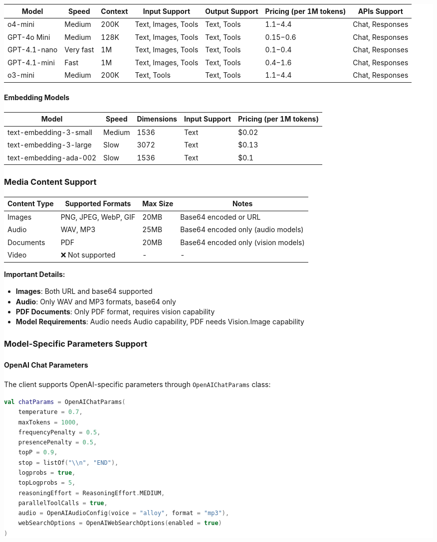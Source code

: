 | Model        | Speed     | Context | Input Support       | Output Support | Pricing (per 1M tokens) | APIs Support    |
|--------------|-----------|---------|---------------------|----------------|--------------------------|-----------------|
| o4-mini      | Medium    | 200K    | Text, Images, Tools | Text, Tools    | $1.1-$4.4               | Chat, Responses |
| GPT-4o Mini  | Medium    | 128K    | Text, Images, Tools | Text, Tools    | $0.15-$0.6              | Chat, Responses |
| GPT-4.1-nano | Very fast | 1M      | Text, Images, Tools | Text, Tools    | $0.1-$0.4               | Chat, Responses |
| GPT-4.1-mini | Fast      | 1M      | Text, Images, Tools | Text, Tools    | $0.4-$1.6               | Chat, Responses |
| o3-mini      | Medium    | 200K    | Text, Tools         | Text, Tools    | $1.1-$4.4               | Chat, Responses |

#### Embedding Models

| Model                  | Speed  | Dimensions | Input Support | Pricing (per 1M tokens) |
|------------------------|--------|------------|---------------|-------------------------|
| text-embedding-3-small | Medium | 1536       | Text          | $0.02                   |
| text-embedding-3-large | Slow   | 3072       | Text          | $0.13                   |
| text-embedding-ada-002 | Slow   | 1536       | Text          | $0.1                    |

### Media Content Support

| Content Type | Supported Formats    | Max Size | Notes                               |
|--------------|----------------------|----------|-------------------------------------|
| Images       | PNG, JPEG, WebP, GIF | 20MB     | Base64 encoded or URL               |
| Audio        | WAV, MP3             | 25MB     | Base64 encoded only (audio models)  |
| Documents    | PDF                  | 20MB     | Base64 encoded only (vision models) |
| Video        | ❌ Not supported      | -        | -                                   |

**Important Details:**

- **Images**: Both URL and base64 supported
- **Audio**: Only WAV and MP3 formats, base64 only
- **PDF Documents**: Only PDF format, requires vision capability
- **Model Requirements**: Audio needs Audio capability, PDF needs Vision.Image capability

### Model-Specific Parameters Support

#### OpenAI Chat Parameters

The client supports OpenAI-specific parameters through `OpenAIChatParams` class:

```kotlin
val chatParams = OpenAIChatParams(
    temperature = 0.7,
    maxTokens = 1000,
    frequencyPenalty = 0.5,
    presencePenalty = 0.5,
    topP = 0.9,
    stop = listOf("\\n", "END"),
    logprobs = true,
    topLogprobs = 5,
    reasoningEffort = ReasoningEffort.MEDIUM,
    parallelToolCalls = true,
    audio = OpenAIAudioConfig(voice = "alloy", format = "mp3"),
    webSearchOptions = OpenAIWebSearchOptions(enabled = true)
)
```
